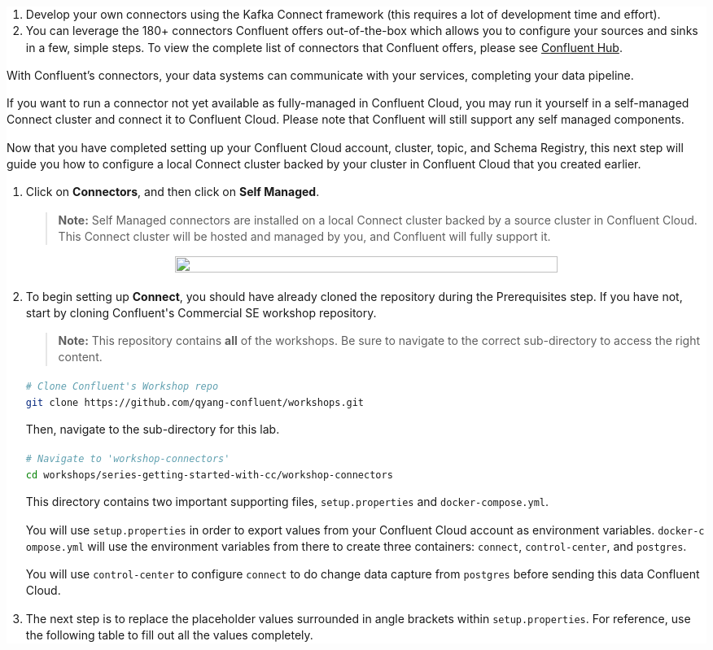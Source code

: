 1. Develop your own connectors using the Kafka Connect framework (this requires a lot of development time and effort).  
2. You can leverage the 180+ connectors Confluent offers out-of-the-box which allows you to configure your sources and sinks in a few, simple steps. To view the complete list of connectors that Confluent offers, please see [Confluent Hub](https://www.confluent.io/hub/).

With Confluent’s connectors, your data systems can communicate with your services, completing your data pipeline. 

If you want to run a connector not yet available as fully-managed in Confluent Cloud, you may run it yourself in a self-managed Connect cluster and connect it to Confluent Cloud. Please note that Confluent will still support any self managed components. 

Now that you have completed setting up your Confluent Cloud account, cluster, topic, and Schema Registry, this next step will guide you how to configure a local Connect cluster backed by your cluster in Confluent Cloud that you created earlier. 

1. Click on **Connectors**, and then click on **Self Managed**. 

    > **Note:** Self Managed connectors are installed on a local Connect cluster backed by a source cluster in Confluent Cloud. This Connect cluster will be hosted and managed by you, and Confluent will fully support it. 
    
    <div align="center" padding=25px>
       <img src="images/connectors-self-managed.png" width=75% height=75%>
    </div>

1. To begin setting up **Connect**, you should have already cloned the repository during the Prerequisites step. If you have not, start by cloning Confluent's Commercial SE workshop repository.
    > **Note:** This repository contains **all** of the workshops. Be sure to navigate to the correct sub-directory to access the right content. 
    ```bash
    # Clone Confluent's Workshop repo
    git clone https://github.com/qyang-confluent/workshops.git

    ```
    Then, navigate to the sub-directory for this lab.
    ```bash
    # Navigate to 'workshop-connectors'
    cd workshops/series-getting-started-with-cc/workshop-connectors
    ```

    This directory contains two important supporting files, `setup.properties` and `docker-compose.yml`. 

    You will use `setup.properties` in order to export values from your Confluent Cloud account as environment variables. `docker-compose.yml` will use the environment variables from there to create three containers: `connect`, `control-center`, and `postgres`. 

    You will use `control-center` to configure `connect` to do change data capture from `postgres` before sending this data Confluent Cloud. 

1. The next step is to replace the placeholder values surrounded in angle brackets within `setup.properties`. For reference, use the following table to fill out all the values completely.

